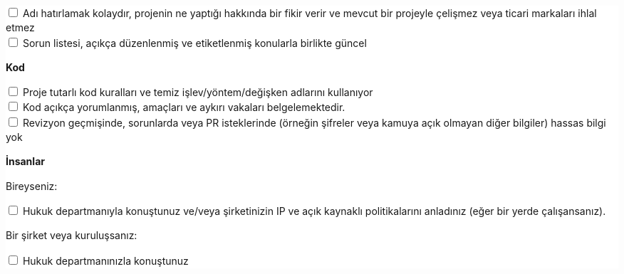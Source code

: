 <div class="clearfix mb-2">
  <input type="checkbox" id="cbox3" class="d-block float-left mt-1 mr-2" value="checkbox">
  <label for="cbox3" class="overflow-hidden d-block text-normal">
    Adı hatırlamak kolaydır, projenin ne yaptığı hakkında bir fikir verir ve mevcut bir projeyle çelişmez veya ticari markaları ihlal etmez
  </label>
</div>

<div class="clearfix mb-4">
  <input type="checkbox" id="cbox4" class="d-block float-left mt-1 mr-2" value="checkbox">
  <label for="cbox4" class="overflow-hidden d-block text-normal">
    Sorun listesi, açıkça düzenlenmiş ve etiketlenmiş konularla birlikte güncel
  </label>
</div>

**Kod**

<div class="clearfix mb-2">
  <input type="checkbox" id="cbox5" class="d-block float-left mt-1 mr-2" value="checkbox">
  <label for="cbox5" class="overflow-hidden d-block text-normal">
    Proje tutarlı kod kuralları ve temiz işlev/yöntem/değişken adlarını kullanıyor
  </label>
</div>

<div class="clearfix mb-2">
  <input type="checkbox" id="cbox6" class="d-block float-left mt-1 mr-2" value="checkbox">
  <label for="cbox6" class="overflow-hidden d-block text-normal">
    Kod açıkça yorumlanmış, amaçları ve aykırı vakaları belgelemektedir.
  </label>
</div>

<div class="clearfix mb-4">
  <input type="checkbox" id="cbox7" class="d-block float-left mt-1 mr-2" value="checkbox">
  <label for="cbox7" class="overflow-hidden d-block text-normal">
    Revizyon geçmişinde, sorunlarda veya PR isteklerinde (örneğin şifreler veya kamuya açık olmayan diğer bilgiler) hassas bilgi yok
  </label>
</div>

**İnsanlar**

Bireyseniz:

<div class="clearfix mb-4">
  <input type="checkbox" id="cbox8" class="d-block float-left mt-1 mr-2" value="checkbox">
  <label for="cbox8" class="overflow-hidden d-block text-normal">
    Hukuk departmanıyla konuştunuz ve/veya şirketinizin IP ve açık kaynaklı politikalarını anladınız (eğer bir yerde çalışansanız).
  </label>
</div>

Bir şirket veya kuruluşsanız:

<div class="clearfix mb-2">
  <input type="checkbox" id="cbox9" class="d-block float-left mt-1 mr-2" value="checkbox">
  <label for="cbox9" class="overflow-hidden d-block text-normal">
    Hukuk departmanınızla konuştunuz
  </label>
</div>
